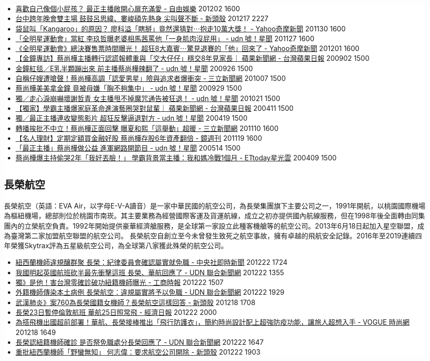 - [喜歡自己像個小屁孩？ 最正主播敞開心扉充滿愛 - 自由娛樂](https://ent.ltn.com.tw/news/breakingnews/3368597 "喜歡自己像個小屁孩？ 最正主播敞開心扉充滿愛 - 自由娛樂") 201202 1600
- [台中跨年晚會雙主場 鼓鼓呂思緯、婁峻碩先熱身 尖叫聲不斷 - 新頭殼](https://newtalk.tw/news/view/2020-12-17/510548 "台中跨年晚會雙主場 鼓鼓呂思緯、婁峻碩先熱身 尖叫聲不斷 - 新頭殼") 201217 2227
- [袋鼠叫「Kangaroo」的原因？ 廖科溢「瞎掰」竟然還猜對⋯抱走10萬大獎！ - Yahoo奇摩新聞](https://tw.news.yahoo.com/%E8%A2%8B%E9%BC%A0%E5%8F%ABkangaroo%E7%9A%84%E5%8E%9F%E5%9B%A0%E5%BB%96%E7%A7%91%E6%BA%A2%E7%9E%8E%E6%8E%B0%E7%AB%9F%E7%84%B6%E9%82%84%E7%8C%9C%E5%B0%8D%E6%8A%B1%E8%B5%B010%E8%90%AC%E5%A4%A7%E7%8D%8E-081014125.html "袋鼠叫「Kangaroo」的原因？ 廖科溢「瞎掰」竟然還猜對⋯抱走10萬大獎！ - Yahoo奇摩新聞") 201130 1600
- [「全明星運動會」當紅 李玖哲曝老婆相馬茜罵他「一身肌肉沒屁用」 - udn 噓！星聞](https://stars.udn.com/star/story/10092/5048818 "「全明星運動會」當紅 李玖哲曝老婆相馬茜罵他「一身肌肉沒屁用」 - udn 噓！星聞") 201127 1600
- [《全明星運動會》總決賽售票時間曝光！ 超狂8大嘉賓⋯驚見退賽的「他」回來了 - Yahoo奇摩新聞](https://tw.news.yahoo.com/%E5%85%A8%E6%98%8E%E6%98%9F%E9%81%8B%E5%8B%95%E6%9C%83%E7%B8%BD%E6%B1%BA%E8%B3%BD%E5%94%AE%E7%A5%A8%E6%99%82%E9%96%93%E6%9B%9D%E5%85%89%E8%B6%85%E7%8B%828%E5%A4%A7%E5%98%89%E8%B3%93%E9%A9%9A%E8%A6%8B%E9%80%80%E8%B3%BD%E7%9A%84%E4%BB%96%E5%9B%9E%E4%BE%86%E4%BA%86-073300180.html "《全明星運動會》總決賽售票時間曝光！ 超狂8大嘉賓⋯驚見退賽的「他」回來了 - Yahoo奇摩新聞") 201201 1600
- [【金鐘專訪】蔡尚樺主播轉行認謊報體重與「交大仔仔」穩交8年見家長｜ 蘋果新聞網 - 台灣蘋果日報](https://tw.appledaily.com/entertainment/20200901/72Z5YEQPORHQPGU56GB7D4LFLM/ "【金鐘專訪】蔡尚樺主播轉行認謊報體重與「交大仔仔」穩交8年見家長｜ 蘋果新聞網 - 台灣蘋果日報") 200902 1500
- [金鐘紅毯／E乳半顆蹦出來 前主播蔡尚樺辣翻了 - udn 噓！星聞](https://stars.udn.com/star/story/10091/4890750 "金鐘紅毯／E乳半顆蹦出來 前主播蔡尚樺辣翻了 - udn 噓！星聞") 200926 1500
- [自稱仔嫂遭嗆聲！蔡尚樺高調「認愛男星」險與追求者爆衝突 - 三立新聞網](https://star.setn.com/news/827249 "自稱仔嫂遭嗆聲！蔡尚樺高調「認愛男星」險與追求者爆衝突 - 三立新聞網") 201007 1500
- [蔡尚樺美美拿金鐘 竟被母嫌「胸不夠集中」 - udn 噓！星聞](https://stars.udn.com/star/story/10091/4898224 "蔡尚樺美美拿金鐘 竟被母嫌「胸不夠集中」 - udn 噓！星聞") 200929 1500
- [獨／走心淚崩嚇壞謝哲青 女主播甩不掉魔咒通告被狂退！ - udn 噓！星聞](https://stars.udn.com/star/story/10091/4953352 "獨／走心淚崩嚇壞謝哲青 女主播甩不掉魔咒通告被狂退！ - udn 噓！星聞") 201021 1500
- [【獨家】學霸主播爆家庭革命進演藝圈哭對鼠輩｜ 蘋果新聞網 - 台灣蘋果日報](https://tw.appledaily.com/entertainment/20200411/VAERE3EGFZUIKQEJKWRTLY5KGI/ "【獨家】學霸主播爆家庭革命進演藝圈哭對鼠輩｜ 蘋果新聞網 - 台灣蘋果日報") 200411 1500
- [獨／最正主播連收變態影片 超狂反擊逼退對方 - udn 噓！星聞](https://stars.udn.com/star/story/10091/4503598 "獨／最正主播連收變態影片 超狂反擊逼退對方 - udn 噓！星聞") 200419 1500
- [轉播挨批不中立！蔡尚樺正面回擊 曝夏和熙「這舉動」超暖 - 三立新聞網](https://star.setn.com/news/845721 "轉播挨批不中立！蔡尚樺正面回擊 曝夏和熙「這舉動」超暖 - 三立新聞網") 201110 1600
- [【名人理財】定期定額買金融好股 蔡尚樺存股6年資產翻倍 - 鏡週刊](https://www.mirrormedia.mg/story/20201105fin002/ "【名人理財】定期定額買金融好股 蔡尚樺存股6年資產翻倍 - 鏡週刊") 201119 1600
- [「最正主播」蔡尚樺做公益 進軍網路開節目 - udn 噓！星聞](https://stars.udn.com/star/story/10091/4563007 "「最正主播」蔡尚樺做公益 進軍網路開節目 - udn 噓！星聞") 200514 1500
- [蔡尚樺爆主持偷哭2年「我好丟臉！」 學霸背景當主播：我和媽冷戰1個月 - ETtoday星光雲](https://star.ettoday.net/news/1687903 "蔡尚樺爆主持偷哭2年「我好丟臉！」 學霸背景當主播：我和媽冷戰1個月 - ETtoday星光雲") 200409 1500

## 長榮航空

長榮航空（英語：EVA Air，以字母E-V-A讀音）是一家中華民國的航空公司，為長榮集團旗下主要公司之一，1991年開航，以桃園國際機場為樞紐機場，總部則位於桃園市南崁。其主要業務為經營國際客運及貨運航線，成立之初亦提供國內航線服務，但在1998年後全面轉由同集團內的立榮航空負責。1992年開始提供豪華經濟艙服務，是全球第一家設立此種客機艙等的航空公司。2013年6月18日起加入星空聯盟，成為臺灣第二家加盟航空聯盟的航空公司。
長榮航空自創立至今未曾發生致死之航空事故，擁有卓越的飛航安全記錄。2016年至2019連續四年榮獲Skytrax評為五星級航空公司，為全球第八家獲此殊榮的航空公司。
- [紐西蘭機師違規釀群聚 長榮：紀律委員會確認屬實就免職 - 中央社即時新聞](https://www.cna.com.tw/news/firstnews/202012225010.aspx "紐西蘭機師違規釀群聚 長榮：紀律委員會確認屬實就免職 - 中央社即時新聞") 201222 1724
- [我國明起英國航班砍半最先衝擊這班 長榮、華航回應了 - UDN 聯合新聞網](https://udn.com/news/story/120940/5112230 "我國明起英國航班砍半最先衝擊這班 長榮、華航回應了 - UDN 聯合新聞網") 201222 1355
- [獨》是他！害台灣零確診破功紐籍機師曝光 - 工商時報](https://ctee.com.tw/news/policy/390820.html "獨》是他！害台灣零確診破功紐籍機師曝光 - 工商時報") 201222 1507
- [外籍機師傳染本土病例 長榮航空：違規屬實將予以免職 - UDN 聯合新聞網](https://udn.com/news/story/120940/5113188?from=udn-ch1_breaknews-1-0-news "外籍機師傳染本土病例 長榮航空：違規屬實將予以免職 - UDN 聯合新聞網") 201222 1929
- [武漢肺炎》案760為長榮國籍女機師？長榮航空這樣回答 - 新頭殼](https://newtalk.tw/news/view/2020-12-18/510896 "武漢肺炎》案760為長榮國籍女機師？長榮航空這樣回答 - 新頭殼") 201218 1708
- [長榮23日暫停倫敦航班 華航25日照常飛 - 經濟日報](https://money.udn.com/money/story/5612/5113261 "長榮23日暫停倫敦航班 華航25日照常飛 - 經濟日報") 201222 2000
- [為搭飛機出國超前部署！華航、長榮接棒推出「飛行防護衣」，簡約時尚設計配上超強防疫功能，讓旅人超想入手 - VOGUE 時尚網](https://www.vogue.com.tw/lifestyle/article/travel-shield-for-flight "為搭飛機出國超前部署！華航、長榮接棒推出「飛行防護衣」，簡約時尚設計配上超強防疫功能，讓旅人超想入手 - VOGUE 時尚網") 201218 1649
- [長榮認紐籍機師確診 是否祭免職處分長榮回應了 - UDN 聯合新聞網](https://udn.com/news/story/120940/5112842?from=udn-ch1_breaknews-1-cate1-news "長榮認紐籍機師確診 是否祭免職處分長榮回應了 - UDN 聯合新聞網") 201222 1647
- [重批紐西蘭機師「野蠻無知」 何志偉：要求航空公司開除 - 新頭殼](https://newtalk.tw/news/view/2020-12-22/512706 "重批紐西蘭機師「野蠻無知」 何志偉：要求航空公司開除 - 新頭殼") 201222 1903